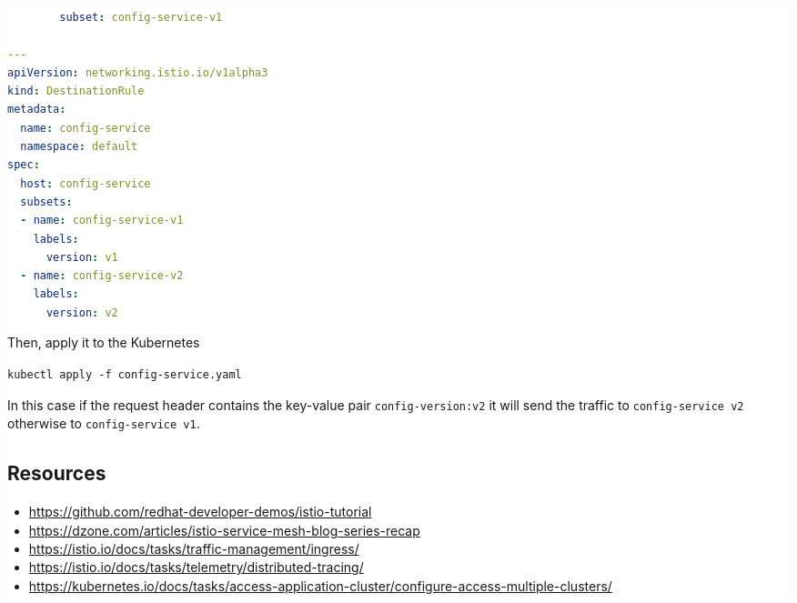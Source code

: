 ```yaml
        subset: config-service-v1

---
apiVersion: networking.istio.io/v1alpha3
kind: DestinationRule
metadata:
  name: config-service
  namespace: default
spec:
  host: config-service 
  subsets:
  - name: config-service-v1
    labels:
      version: v1
  - name: config-service-v2
    labels:
      version: v2
```
Then, apply it to the Kubernetes 
```
kubectl apply -f config-service.yaml
```

In this case if the request header contains the key-value pair `config-version:v2` it will send the traffic to `config-service v2` otherwise to `config-service v1`.

## Resources

- https://github.com/redhat-developer-demos/istio-tutorial
- https://dzone.com/articles/istio-service-mesh-blog-series-recap
- https://istio.io/docs/tasks/traffic-management/ingress/
- https://istio.io/docs/tasks/telemetry/distributed-tracing/
- https://kubernetes.io/docs/tasks/access-application-cluster/configure-access-multiple-clusters/
